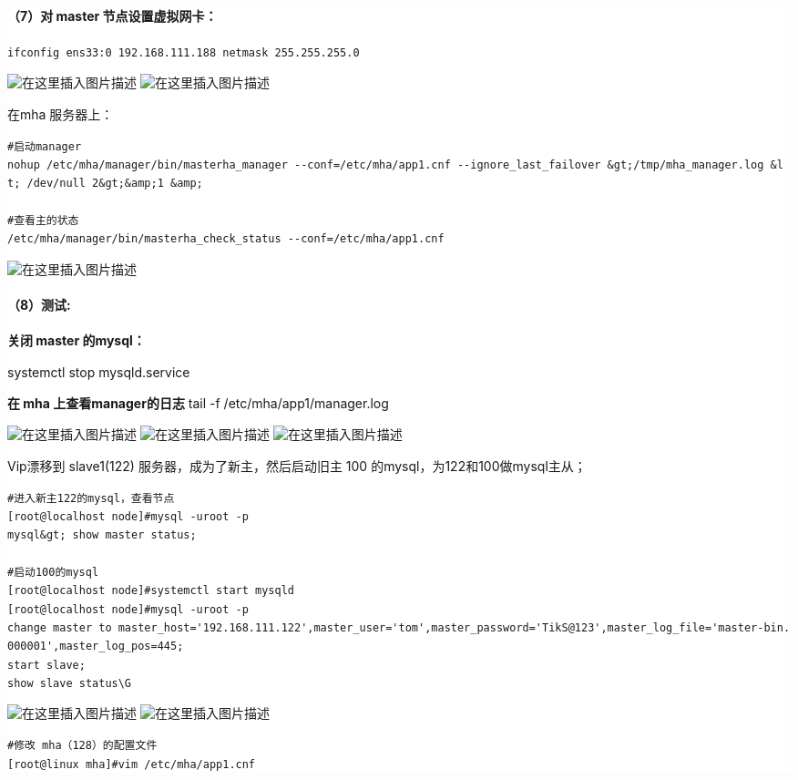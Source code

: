 #### （7）对 master 节点设置虚拟网卡：

```
ifconfig ens33:0 192.168.111.188 netmask 255.255.255.0

```

<img src="https://img-blog.csdnimg.cn/16c78f2f0ea94a9c87f1e6a0d2f5d4a5.png?x-oss-process=image/watermark,type_d3F5LXplbmhlaQ,shadow_50,text_Q1NETiBA5rKD5bCU56CB,size_20,color_FFFFFF,t_70,g_se,x_16#pic_center" alt="在这里插入图片描述"> <img src="https://img-blog.csdnimg.cn/5c3bcc832fb04125ab021cc99e856a40.png#pic_center" alt="在这里插入图片描述">

在mha 服务器上：

```
#启动manager
nohup /etc/mha/manager/bin/masterha_manager --conf=/etc/mha/app1.cnf --ignore_last_failover &gt;/tmp/mha_manager.log &lt; /dev/null 2&gt;&amp;1 &amp;

#查看主的状态
/etc/mha/manager/bin/masterha_check_status --conf=/etc/mha/app1.cnf

```

<img src="https://img-blog.csdnimg.cn/d57013fcfab440cb8a505c4d3062e629.png#pic_center" alt="在这里插入图片描述">

#### （8）测试:

**关闭 master 的mysql：**

systemctl stop mysqld.service

**在 mha 上查看manager的日志** tail -f /etc/mha/app1/manager.log

<img src="https://img-blog.csdnimg.cn/fdf4fe42f14f41a3b29941493e0ddf6a.png?x-oss-process=image/watermark,type_d3F5LXplbmhlaQ,shadow_50,text_Q1NETiBA5rKD5bCU56CB,size_20,color_FFFFFF,t_70,g_se,x_16#pic_center" alt="在这里插入图片描述"> <img src="https://img-blog.csdnimg.cn/efbb0bd7139b4eebaa4fdd0bfb22d1bc.png?x-oss-process=image/watermark,type_d3F5LXplbmhlaQ,shadow_50,text_Q1NETiBA5rKD5bCU56CB,size_20,color_FFFFFF,t_70,g_se,x_16#pic_center" alt="在这里插入图片描述"> <img src="https://img-blog.csdnimg.cn/0ee862a2164d4c56bf4c2d3aa60c7cb3.png?x-oss-process=image/watermark,type_d3F5LXplbmhlaQ,shadow_50,text_Q1NETiBA5rKD5bCU56CB,size_20,color_FFFFFF,t_70,g_se,x_16#pic_center" alt="在这里插入图片描述">

Vip漂移到 slave1(122) 服务器，成为了新主，然后启动旧主 100 的mysql，为122和100做mysql主从；

```
#进入新主122的mysql，查看节点
[root@localhost node]#mysql -uroot -p
mysql&gt; show master status;

#启动100的mysql
[root@localhost node]#systemctl start mysqld
[root@localhost node]#mysql -uroot -p
change master to master_host='192.168.111.122',master_user='tom',master_password='TikS@123',master_log_file='master-bin.000001',master_log_pos=445;
start slave;
show slave status\G

```

<img src="https://img-blog.csdnimg.cn/b57d212ecb2d4e6789fac6419bd85eb9.png?x-oss-process=image/watermark,type_d3F5LXplbmhlaQ,shadow_50,text_Q1NETiBA5rKD5bCU56CB,size_20,color_FFFFFF,t_70,g_se,x_16#pic_center" alt="在这里插入图片描述"> <img src="https://img-blog.csdnimg.cn/d8dddb9bfd5547e9a9afa63600be3fd7.png#pic_center" alt="在这里插入图片描述">

```
#修改 mha（128）的配置文件
[root@linux mha]#vim /etc/mha/app1.cnf

```
